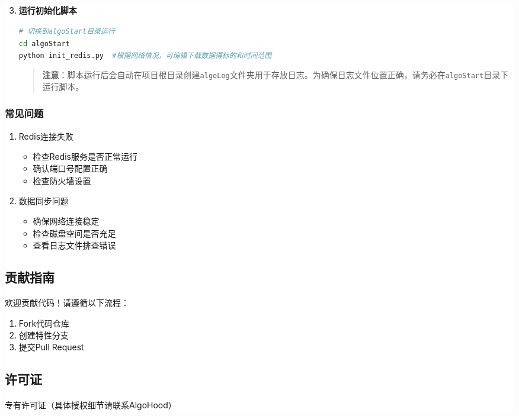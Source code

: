 3. **运行初始化脚本**
   ```bash
   # 切换到algoStart目录运行
   cd algoStart
   python init_redis.py  #根据网络情况，可编辑下载数据得标的和时间范围
   ```

   > **注意**：脚本运行后会自动在项目根目录创建`algoLog`文件夹用于存放日志。为确保日志文件位置正确，请务必在`algoStart`目录下运行脚本。

### 常见问题

1. Redis连接失败
   - 检查Redis服务是否正常运行
   - 确认端口号配置正确
   - 检查防火墙设置

2. 数据同步问题
   - 确保网络连接稳定
   - 检查磁盘空间是否充足
   - 查看日志文件排查错误

## 贡献指南

欢迎贡献代码！请遵循以下流程：
1. Fork代码仓库
2. 创建特性分支
3. 提交Pull Request

## 许可证

专有许可证（具体授权细节请联系AlgoHood） 